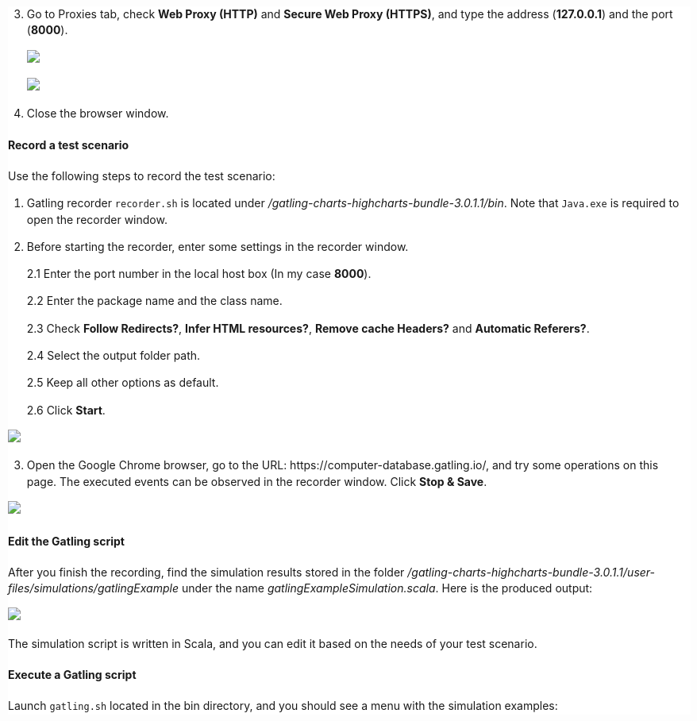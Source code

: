 3. Go to Proxies tab, check **Web Proxy (HTTP)** and **Secure Web Proxy (HTTPS)**, and type the address (**127.0.0.1**) and the port (**8000**).

    ![](configuring-browser-3.png)

    ![](configuring-browser-4.png)

4. Close the browser window.

#### Record a test scenario

Use the following steps to record the test scenario:

1. Gatling recorder `recorder.sh` is located under _/gatling-charts-highcharts-bundle-3.0.1.1/bin_.
Note that `Java.exe` is required to open the recorder window.

2. Before starting the recorder, enter some settings in the recorder window.

    2.1 Enter the port number in the local host box (In my case **8000**).

    2.2 Enter the package name and the class name.

    2.3 Check **Follow Redirects?**, **Infer HTML resources?**, **Remove cache Headers?** and **Automatic Referers?**.

    2.4 Select the output folder path.

    2.5 Keep all other options as default.

    2.6 Click **Start**.

![](gatling-recorder-1.png)

<ol start=3>
    <li>  Open the Google Chrome browser, go to the URL: https://computer-database.gatling.io/, and try some operations on this page. The executed events can be observed in the recorder window. Click <b>Stop & Save</b>.</li>
</ol>


![](gatling-recorder-2.png)

#### Edit the Gatling script

After you finish the recording, find the simulation results stored in the folder
_/gatling-charts-highcharts-bundle-3.0.1.1/user-files/simulations/gatlingExample_
under the name _gatlingExampleSimulation.scala_. Here is the produced output:

![](gatling-script.png)

The simulation script is written in Scala, and you can edit it based on the
needs of your test scenario.

#### Execute a Gatling script

Launch `gatling.sh` located in the bin directory, and you should see a menu
with the simulation examples:
